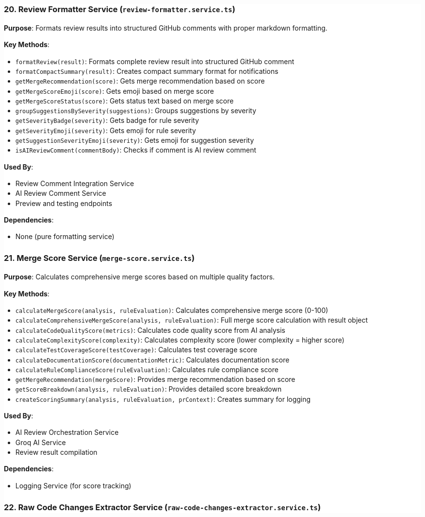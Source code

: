 ### 20. Review Formatter Service (`review-formatter.service.ts`)

**Purpose**: Formats review results into structured GitHub comments with proper markdown formatting.

**Key Methods**:
- `formatReview(result)`: Formats complete review result into structured GitHub comment
- `formatCompactSummary(result)`: Creates compact summary format for notifications
- `getMergeRecommendation(score)`: Gets merge recommendation based on score
- `getMergeScoreEmoji(score)`: Gets emoji based on merge score
- `getMergeScoreStatus(score)`: Gets status text based on merge score
- `groupSuggestionsBySeverity(suggestions)`: Groups suggestions by severity
- `getSeverityBadge(severity)`: Gets badge for rule severity
- `getSeverityEmoji(severity)`: Gets emoji for rule severity
- `getSuggestionSeverityEmoji(severity)`: Gets emoji for suggestion severity
- `isAIReviewComment(commentBody)`: Checks if comment is AI review comment

**Used By**:
- Review Comment Integration Service
- AI Review Comment Service
- Preview and testing endpoints

**Dependencies**:
- None (pure formatting service)

### 21. Merge Score Service (`merge-score.service.ts`)

**Purpose**: Calculates comprehensive merge scores based on multiple quality factors.

**Key Methods**:
- `calculateMergeScore(analysis, ruleEvaluation)`: Calculates comprehensive merge score (0-100)
- `calculateComprehensiveMergeScore(analysis, ruleEvaluation)`: Full merge score calculation with result object
- `calculateCodeQualityScore(metrics)`: Calculates code quality score from AI analysis
- `calculateComplexityScore(complexity)`: Calculates complexity score (lower complexity = higher score)
- `calculateTestCoverageScore(testCoverage)`: Calculates test coverage score
- `calculateDocumentationScore(documentationMetric)`: Calculates documentation score
- `calculateRuleComplianceScore(ruleEvaluation)`: Calculates rule compliance score
- `getMergeRecommendation(mergeScore)`: Provides merge recommendation based on score
- `getScoreBreakdown(analysis, ruleEvaluation)`: Provides detailed score breakdown
- `createScoringSummary(analysis, ruleEvaluation, prContext)`: Creates summary for logging

**Used By**:
- AI Review Orchestration Service
- Groq AI Service
- Review result compilation

**Dependencies**:
- Logging Service (for score tracking)

### 22. Raw Code Changes Extractor Service (`raw-code-changes-extractor.service.ts`)
